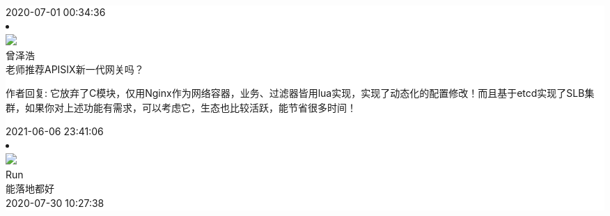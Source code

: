   <div class="_3klNVc4Z_0">
    <div class="_3Hkula0k_0">2020-07-01 00:34:36</div>
  </div>
</div>
</div>
</li>
<li>
<div class="_2sjJGcOH_0"><img src="https://static001.geekbang.org/account/avatar/00/10/da/d9/f051962f.jpg"
  class="_3FLYR4bF_0">
<div class="_36ChpWj4_0">
  <div class="_2zFoi7sd_0"><span>曾泽浩</span>
  </div>
  <div class="_2_QraFYR_0">老师推荐APISIX新一代网关吗？</div>
  <div class="_10o3OAxT_0">
    <p class="_3KxQPN3V_0">作者回复: 它放弃了C模块，仅用Nginx作为网络容器，业务、过滤器皆用lua实现，实现了动态化的配置修改！而且基于etcd实现了SLB集群，如果你对上述功能有需求，可以考虑它，生态也比较活跃，能节省很多时间！</p>
  </div>
  <div class="_3klNVc4Z_0">
    <div class="_3Hkula0k_0">2021-06-06 23:41:06</div>
  </div>
</div>
</div>
</li>
<li>
<div class="_2sjJGcOH_0"><img src="http://thirdwx.qlogo.cn/mmopen/vi_32/Q0j4TwGTfTLMDBq7lqg9ZasC4f21R0axKJRVCBImPKlQF8yOicLLXIsNgsZxsVyN1mbvFOL6eVPluTNgJofwZeA/132"
  class="_3FLYR4bF_0">
<div class="_36ChpWj4_0">
  <div class="_2zFoi7sd_0"><span>Run</span>
  </div>
  <div class="_2_QraFYR_0">能落地都好</div>
  <div class="_10o3OAxT_0">
    
  </div>
  <div class="_3klNVc4Z_0">
    <div class="_3Hkula0k_0">2020-07-30 10:27:38</div>
  </div>
</div>
</div>
</li>
</ul>